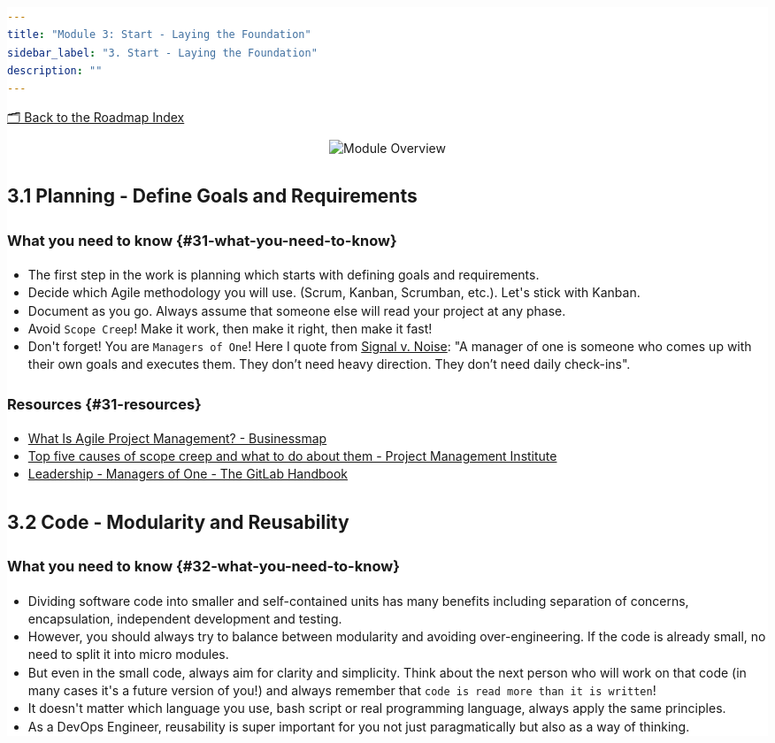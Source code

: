 ```yaml
---
title: "Module 3: Start - Laying the Foundation"
sidebar_label: "3. Start - Laying the Foundation"
description: ""
---
```


[🗂 Back to the Roadmap Index](../../getting-started#roadmap-index)

<p align="center">
  <img alt="Module Overview" border="0" width="90%" src={require('./module-03-overview.png').default} />
</p>

## 3.1 Planning - Define Goals and Requirements

### What you need to know {#31-what-you-need-to-know}

- The first step in the work is planning which starts with defining goals and requirements.
- Decide which Agile methodology you will use. (Scrum, Kanban, Scrumban, etc.). Let's stick with Kanban.
- Document as you go. Always assume that someone else will read your project at any phase.
- Avoid `Scope Creep`! Make it work, then make it right, then make it fast!
- Don't forget! You are `Managers of One`! Here I quote from [Signal v. Noise](https://signalvnoise.com/posts/1430-hire-managers-of-one): "A manager of one is someone who comes up with their own goals and executes them. They don’t need heavy direction. They don’t need daily check-ins".

### Resources {#31-resources}

- [What Is Agile Project Management? - Businessmap](https://businessmap.io/agile/project-management)
- [Top five causes of scope creep and what to do about them - Project Management Institute](https://www.pmi.org/learning/library/top-five-causes-scope-creep-6675)
- [Leadership - Managers of One - The GitLab Handbook](https://handbook.gitlab.com/handbook/leadership/#managers-of-one)


## 3.2 Code - Modularity and Reusability

### What you need to know {#32-what-you-need-to-know}

- Dividing software code into smaller and self-contained units has many benefits including separation of concerns, encapsulation, independent development and testing.
- However, you should always try to balance between modularity and avoiding over-engineering. If the code is already small, no need to split it into micro modules.
- But even in the small code, always aim for clarity and simplicity. Think about the next person who will work on that code (in many cases it's a future version of you!) and always remember that `code is read more than it is written`!
- It doesn't matter which language you use, bash script or real programming language, always apply the same principles.
- As a DevOps Engineer, reusability is super important for you not just paragmatically but also as a way of thinking.
